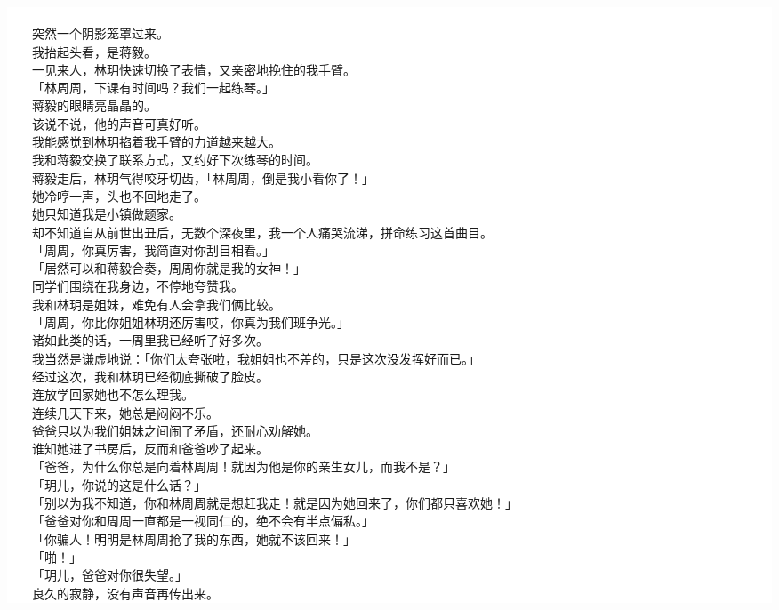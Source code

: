 <br>   
&emsp;&emsp;突然一个阴影笼罩过来。  
<br>   
&emsp;&emsp;我抬起头看，是蒋毅。  
<br>   
&emsp;&emsp;一见来人，林玥快速切换了表情，又亲密地挽住的我手臂。  
<br>   
&emsp;&emsp;「林周周，下课有时间吗？我们一起练琴。」  
<br>   
&emsp;&emsp;蒋毅的眼睛亮晶晶的。  
<br>   
&emsp;&emsp;该说不说，他的声音可真好听。  
<br>   
&emsp;&emsp;我能感觉到林玥掐着我手臂的力道越来越大。  
<br>   
&emsp;&emsp;我和蒋毅交换了联系方式，又约好下次练琴的时间。  
<br>   
&emsp;&emsp;蒋毅走后，林玥气得咬牙切齿，「林周周，倒是我小看你了！」  
<br>   
&emsp;&emsp;她冷哼一声，头也不回地走了。  
<br>   
&emsp;&emsp;她只知道我是小镇做题家。  
<br>   
&emsp;&emsp;却不知道自从前世出丑后，无数个深夜里，我一个人痛哭流涕，拼命练习这首曲目。  
<br>   
&emsp;&emsp;「周周，你真厉害，我简直对你刮目相看。」  
<br>   
&emsp;&emsp;「居然可以和蒋毅合奏，周周你就是我的女神！」  
<br>   
&emsp;&emsp;同学们围绕在我身边，不停地夸赞我。  
<br>   
&emsp;&emsp;我和林玥是姐妹，难免有人会拿我们俩比较。  
<br>   
&emsp;&emsp;「周周，你比你姐姐林玥还厉害哎，你真为我们班争光。」  
<br>   
&emsp;&emsp;诸如此类的话，一周里我已经听了好多次。  
<br>   
&emsp;&emsp;我当然是谦虚地说：「你们太夸张啦，我姐姐也不差的，只是这次没发挥好而已。」  
<br>   
&emsp;&emsp;经过这次，我和林玥已经彻底撕破了脸皮。  
<br>   
&emsp;&emsp;连放学回家她也不怎么理我。  
<br>   
&emsp;&emsp;连续几天下来，她总是闷闷不乐。  
<br>   
&emsp;&emsp;爸爸只以为我们姐妹之间闹了矛盾，还耐心劝解她。  
<br>   
&emsp;&emsp;谁知她进了书房后，反而和爸爸吵了起来。  
<br>   
&emsp;&emsp;「爸爸，为什么你总是向着林周周！就因为他是你的亲生女儿，而我不是？」  
<br>   
&emsp;&emsp;「玥儿，你说的这是什么话？」  
<br>   
&emsp;&emsp;「别以为我不知道，你和林周周就是想赶我走！就是因为她回来了，你们都只喜欢她！」  
<br>   
&emsp;&emsp;「爸爸对你和周周一直都是一视同仁的，绝不会有半点偏私。」  
<br>   
&emsp;&emsp;「你骗人！明明是林周周抢了我的东西，她就不该回来！」  
<br>   
&emsp;&emsp;「啪！」  
<br>   
&emsp;&emsp;「玥儿，爸爸对你很失望。」  
<br>   
&emsp;&emsp;良久的寂静，没有声音再传出来。  